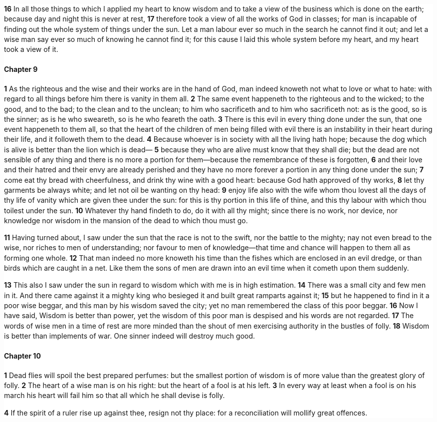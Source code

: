  **16** In all those things to which I applied my heart to know wisdom and to take a view of the business which is done on the earth; because day and night this is never at rest, **17** therefore took a view of all the works of God in classes; for man is incapable of finding out the whole system of things under the sun. Let a man labour ever so much in the search he cannot find it out; and let a wise man say ever so much of knowing he cannot find it; for this cause I laid this whole system before my heart, and my heart took a view of it.

#### Chapter 9
 **1** As the righteous and the wise and their works are in the hand of God, man indeed knoweth not what to love or what to hate: with regard to all things before him there is vanity in them all. **2** The same event happeneth to the righteous and to the wicked; to the good, and to the bad; to the clean and to the unclean; to him who sacrificeth and to him who sacrificeth not: as is the good, so is the sinner; as is he who sweareth, so is he who feareth the oath. **3** There is this evil in every thing done under the sun, that one event happeneth to them all, so that the heart of the children of men being filled with evil there is an instability in their heart during their life, and it followeth them to the dead. **4** Because whoever is in society with all the living hath hope; because the dog which is alive is better than the lion which is dead— **5** because they who are alive must know that they shall die; but the dead are not sensible of any thing and there is no more a portion for them—because the remembrance of these is forgotten, **6** and their love and their hatred and their envy are already perished and they have no more forever a portion in any thing done under the sun; **7** come eat thy bread with cheerfulness, and drink thy wine with a good heart: because God hath approved of thy works, **8** let thy garments be always white; and let not oil be wanting on thy head: **9** enjoy life also with the wife whom thou lovest all the days of thy life of vanity which are given thee under the sun: for this is thy portion in this life of thine, and this thy labour with which thou toilest under the sun. **10** Whatever thy hand findeth to do, do it with all thy might; since there is no work, nor device, nor knowledge nor wisdom in the mansion of the dead to which thou must go.

 **11** Having turned about, I saw under the sun that the race is not to the swift, nor the battle to the mighty; nay not even bread to the wise, nor riches to men of understanding; nor favour to men of knowledge—that time and chance will happen to them all as forming one whole. **12** That man indeed no more knoweth his time than the fishes which are enclosed in an evil dredge, or than birds which are caught in a net. Like them the sons of men are drawn into an evil time when it cometh upon them suddenly.

 **13** This also I saw under the sun in regard to wisdom which with me is in high estimation. **14** There was a small city and few men in it. And there came against it a mighty king who besieged it and built great ramparts against it; **15** but he happened to find in it a poor wise beggar, and this man by his wisdom saved the city; yet no man remembered the class of this poor beggar. **16** Now I have said, Wisdom is better than power, yet the wisdom of this poor man is despised and his words are not regarded. **17** The words of wise men in a time of rest are more minded than the shout of men exercising authority in the bustles of folly. **18** Wisdom is better than implements of war. One sinner indeed will destroy much good.

#### Chapter 10
 **1** Dead flies will spoil the best prepared perfumes: but the smallest portion of wisdom is of more value than the greatest glory of folly. **2** The heart of a wise man is on his right: but the heart of a fool is at his left. **3** In every way at least when a fool is on his march his heart will fail him so that all which he shall devise is folly.

 **4** If the spirit of a ruler rise up against thee, resign not thy place: for a reconciliation will mollify great offences.
